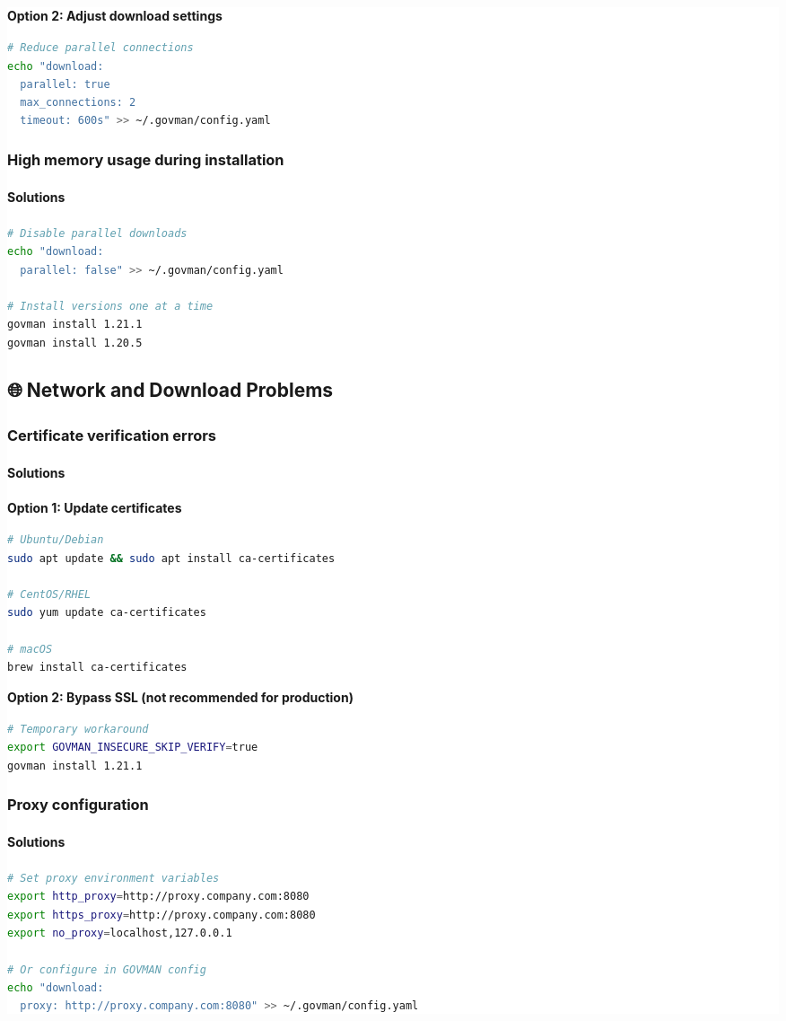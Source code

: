 **Option 2: Adjust download settings**
```bash
# Reduce parallel connections
echo "download:
  parallel: true
  max_connections: 2
  timeout: 600s" >> ~/.govman/config.yaml
```

### **High memory usage during installation**

#### **Solutions**
```bash
# Disable parallel downloads
echo "download:
  parallel: false" >> ~/.govman/config.yaml

# Install versions one at a time
govman install 1.21.1
govman install 1.20.5
```

## 🌐 Network and Download Problems

### **Certificate verification errors**

#### **Solutions**

**Option 1: Update certificates**
```bash
# Ubuntu/Debian
sudo apt update && sudo apt install ca-certificates

# CentOS/RHEL
sudo yum update ca-certificates

# macOS
brew install ca-certificates
```

**Option 2: Bypass SSL (not recommended for production)**
```bash
# Temporary workaround
export GOVMAN_INSECURE_SKIP_VERIFY=true
govman install 1.21.1
```

### **Proxy configuration**

#### **Solutions**
```bash
# Set proxy environment variables
export http_proxy=http://proxy.company.com:8080
export https_proxy=http://proxy.company.com:8080
export no_proxy=localhost,127.0.0.1

# Or configure in GOVMAN config
echo "download:
  proxy: http://proxy.company.com:8080" >> ~/.govman/config.yaml
```
